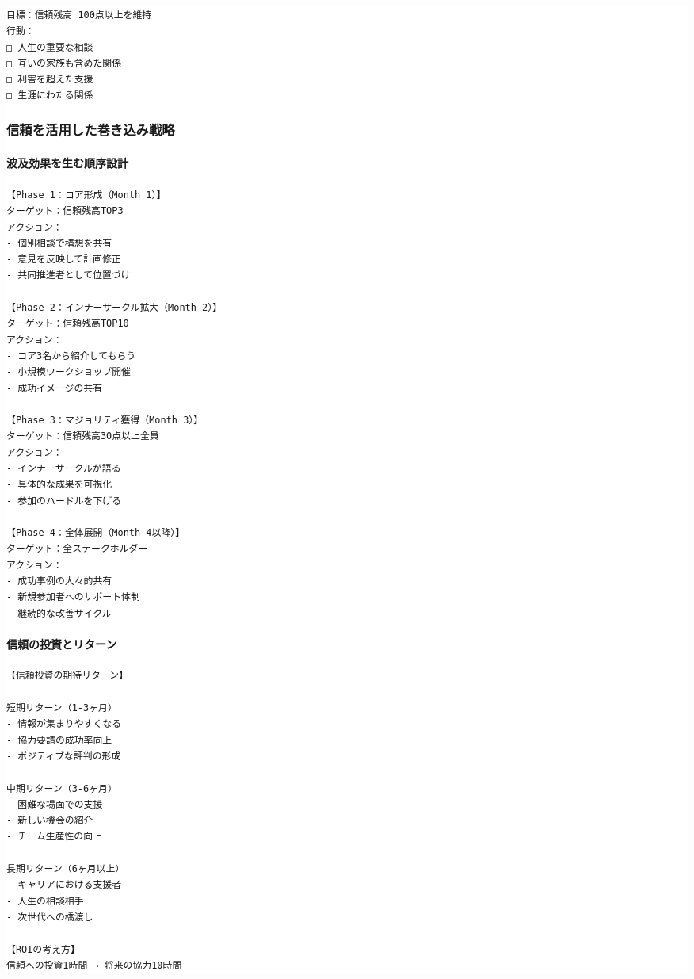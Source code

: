 ```
目標：信頼残高 100点以上を維持
行動：
□ 人生の重要な相談
□ 互いの家族も含めた関係
□ 利害を超えた支援
□ 生涯にわたる関係
```

### 信頼を活用した巻き込み戦略

#### 波及効果を生む順序設計

```
【Phase 1：コア形成（Month 1）】
ターゲット：信頼残高TOP3
アクション：
- 個別相談で構想を共有
- 意見を反映して計画修正
- 共同推進者として位置づけ

【Phase 2：インナーサークル拡大（Month 2）】
ターゲット：信頼残高TOP10
アクション：
- コア3名から紹介してもらう
- 小規模ワークショップ開催
- 成功イメージの共有

【Phase 3：マジョリティ獲得（Month 3）】
ターゲット：信頼残高30点以上全員
アクション：
- インナーサークルが語る
- 具体的な成果を可視化
- 参加のハードルを下げる

【Phase 4：全体展開（Month 4以降）】
ターゲット：全ステークホルダー
アクション：
- 成功事例の大々的共有
- 新規参加者へのサポート体制
- 継続的な改善サイクル
```

#### 信頼の投資とリターン

```
【信頼投資の期待リターン】

短期リターン（1-3ヶ月）
- 情報が集まりやすくなる
- 協力要請の成功率向上
- ポジティブな評判の形成

中期リターン（3-6ヶ月）
- 困難な場面での支援
- 新しい機会の紹介
- チーム生産性の向上

長期リターン（6ヶ月以上）
- キャリアにおける支援者
- 人生の相談相手
- 次世代への橋渡し

【ROIの考え方】
信頼への投資1時間 → 将来の協力10時間
```